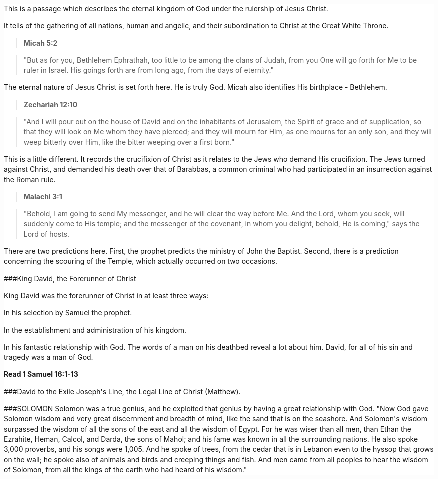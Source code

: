 This is a passage which describes the eternal kingdom of God under the rulership of Jesus Christ.

It tells of the gathering of all nations, human and angelic, and their subordination to Christ at the Great White Throne.

>**Micah 5:2**

>"But as for you, Bethlehem Ephrathah, too little to be among the clans of Judah, from you One will go forth for Me to be ruler in Israel. His goings forth are from long ago, from the days of eternity."

The eternal nature of Jesus Christ is set forth here. He is truly God. Micah also identifies His birthplace - Bethlehem.

>**Zechariah 12:10**

>"And I will pour out on the house of David and on the inhabitants of Jerusalem, the Spirit of grace and of supplication, so that they will look on Me whom they have pierced; and they will mourn for Him, as one mourns for an only son, and they will weep bitterly over Him, like the bitter weeping over a first born."

This is a little different. It records the crucifixion of Christ as it relates to the Jews who demand His crucifixion. The Jews turned against Christ, and demanded his death over that of Barabbas, a common criminal who had participated in an insurrection against the Roman rule.

>**Malachi 3:1**

>"Behold, I am going to send My messenger, and he will clear the way before Me. And the Lord, whom you seek, will suddenly come to His temple; and the messenger of the covenant, in whom you delight, behold, He is coming," says the Lord of hosts.

There are two predictions here. First, the prophet predicts the ministry of John the Baptist. Second, there is a prediction concerning the scouring of the Temple, which actually occurred on two occasions.

###King David, the Forerunner of Christ

King David was the forerunner of Christ in at least three ways:

In his selection by Samuel the prophet.

In the establishment and administration of his kingdom.

In his fantastic relationship with God. The words of a man on his deathbed reveal a lot about him. David, for all of his sin and tragedy was a man of God.

**Read 1 Samuel 16:1-13**

###David to the Exile Joseph's Line, the Legal Line of Christ (Matthew).

###SOLOMON
Solomon was a true genius, and he exploited that genius by having a great relationship with God. "Now God gave Solomon wisdom and very great discernment and breadth of mind, like the sand that is on the seashore. And Solomon's wisdom surpassed the wisdom of all the sons of the east and all the wisdom of Egypt. For he was wiser than all men, than Ethan the Ezrahite, Heman, Calcol, and Darda, the sons of Mahol; and his fame was known in all the surrounding nations. He also spoke 3,000 proverbs, and his songs were 1,005. And he spoke of trees, from the cedar that is in Lebanon even to the hyssop that grows on the wall; he spoke also of animals and birds and creeping things and fish. And men came from all peoples to hear the wisdom of Solomon, from all the kings of the earth who had heard of his wisdom."
